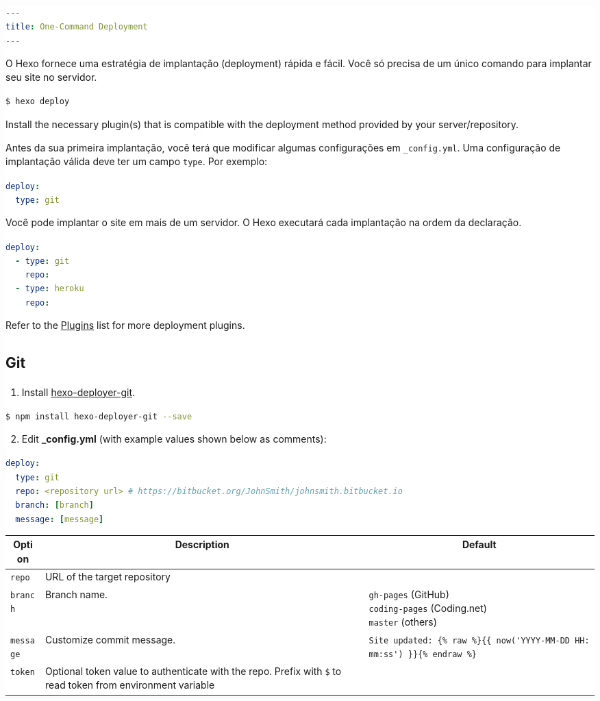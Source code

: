 ```yaml
---
title: One-Command Deployment
---
```


O Hexo fornece uma estratégia de implantação (deployment) rápida e fácil. Você só precisa de um único comando para implantar seu site no servidor.

```bash
$ hexo deploy
```

Install the necessary plugin(s) that is compatible with the deployment method provided by your server/repository.

Antes da sua primeira implantação, você terá que modificar algumas configurações em `_config.yml`. Uma configuração de implantação válida deve ter um campo `type`. Por exemplo:

```yaml
deploy:
  type: git
```

Você pode implantar o site em mais de um servidor. O Hexo executará cada implantação na ordem da declaração.

```yaml
deploy:
  - type: git
    repo:
  - type: heroku
    repo:
```

Refer to the [Plugins](https://hexo.io/plugins/) list for more deployment plugins.

## Git

1. Install [hexo-deployer-git][].

```bash
$ npm install hexo-deployer-git --save
```

2. Edit **\_config.yml** (with example values shown below as comments):

```yaml
deploy:
  type: git
  repo: <repository url> # https://bitbucket.org/JohnSmith/johnsmith.bitbucket.io
  branch: [branch]
  message: [message]
```

| Option    | Description                                                                                                 | Default                                                                             |
| --------- | ----------------------------------------------------------------------------------------------------------- | ----------------------------------------------------------------------------------- |
| `repo`    | URL of the target repository                                                                                |                                                                                     |
| `branch`  | Branch name.                                                                                                | `gh-pages` (GitHub)<br>`coding-pages` (Coding.net)<br>`master` (others) |
| `message` | Customize commit message.                                                                                   | `Site updated: {% raw %}{{ now('YYYY-MM-DD HH:mm:ss') }}{% endraw %}`               |
| `token`   | Optional token value to authenticate with the repo. Prefix with `$` to read token from environment variable |                                                                                     |


[hexo-deployer-git]: https://github.com/hexojs/hexo-deployer-git
[hexo-deployer-heroku]: https://github.com/hexojs/hexo-deployer-heroku
[hexo-deployer-rsync]: https://github.com/hexojs/hexo-deployer-rsync
[hexo-deployer-openshift]: https://github.com/hexojs/hexo-deployer-openshift
[hexo-deployer-ftpsync]: https://github.com/hexojs/hexo-deployer-ftpsync
[hexo-deployer-sftp]: https://github.com/lucascaro/hexo-deployer-sftp
[hexo-deployer-rss3]: https://github.com/NaturalSelectionLabs/hexo-deployer-rss3